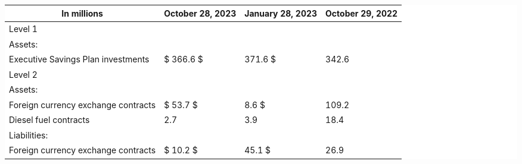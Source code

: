 <table>
<thead>
<tr>
<th>In millions</th>
<th>October 28, 2023</th>
<th>January 28, 2023</th>
<th>October 29, 2022</th>
</tr>
</thead>
<tbody>
<tr>
<td>Level 1</td>
<td></td>
<td></td>
<td></td>
</tr>
<tr>
<td>Assets:</td>
<td></td>
<td></td>
<td></td>
</tr>
<tr>
<td>Executive Savings Plan investments</td>
<td>$ 366.6 $</td>
<td>371.6  $</td>
<td>342.6</td>
</tr>
<tr>
<td>Level 2</td>
<td></td>
<td></td>
<td></td>
</tr>
<tr>
<td>Assets:</td>
<td></td>
<td></td>
<td></td>
</tr>
<tr>
<td>Foreign currency exchange contracts</td>
<td>$ 53.7 $</td>
<td>8.6  $</td>
<td>109.2</td>
</tr>
<tr>
<td>Diesel fuel contracts</td>
<td>2.7</td>
<td>3.9</td>
<td>18.4</td>
</tr>
<tr>
<td>Liabilities:</td>
<td></td>
<td></td>
<td></td>
</tr>
<tr>
<td>Foreign currency exchange contracts</td>
<td>$ 10.2 $</td>
<td>45.1  $</td>
<td>26.9</td>
</tr>